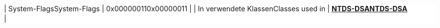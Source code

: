 | <span data-ttu-id="2ba39-263">System-Flags</span><span class="sxs-lookup"><span data-stu-id="2ba39-263">System-Flags</span></span>           | <span data-ttu-id="2ba39-264">0x00000011</span><span class="sxs-lookup"><span data-stu-id="2ba39-264">0x00000011</span></span>                               |
| <span data-ttu-id="2ba39-265">In verwendete Klassen</span><span class="sxs-lookup"><span data-stu-id="2ba39-265">Classes used in</span></span>        | [<span data-ttu-id="2ba39-266">**NTDS-DSA**</span><span class="sxs-lookup"><span data-stu-id="2ba39-266">**NTDS-DSA**</span></span>](c-ntdsdsa.md)<br/> |



 

 





